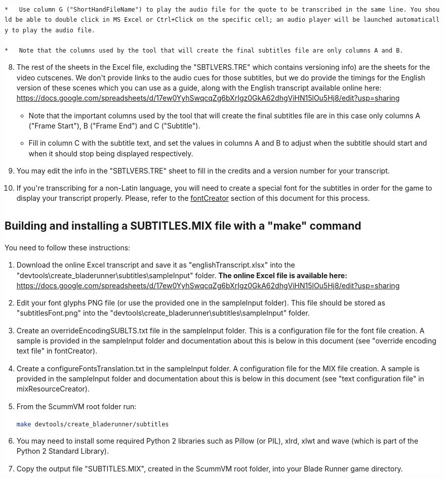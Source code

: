     *   Use column G ("ShortHandFileName") to play the audio file for the quote to be transcribed in the same line. You should be able to double click in MS Excel or Ctrl+Click on the specific cell; an audio player will be launched automatically to play the audio file.

    *   Note that the columns used by the tool that will create the final subtitles file are only columns A and B.

8.  The rest of the sheets in the Excel file, excluding the "SBTLVERS.TRE" which contains versioning info) are the sheets for the video cutscenes. We don't provide links to the audio cues for those subtitles, but we do provide the timings for the English version of these scenes which you can use as a guide, along with the English transcript available online here: <https://docs.google.com/spreadsheets/d/17ew0YyhSwqcqZg6bXrIgz0GkA62dhgViHN15lOu5Hj8/edit?usp=sharing>
    *   Note that the important columns used by the tool that will create the final subtitles file are in this case only columns A ("Frame Start"), B ("Frame End") and C ("Subtitle").

    *   Fill in column C with the subtitle text, and set the values in columns A and B to adjust when the subtitle should start and when it should stop being displayed respectively.

9.  You may edit the info in the "SBTLVERS.TRE" sheet to fill in the credits and a version number for your transcript.

10. If you're transcribing for a non-Latin language, you will need to create a special font for the subtitles in order for the game to display your transcript properly. Please, refer to the [fontCreator](#fontcreator-fontcreatorpy) section of this document for this process.

## Building and installing a SUBTITLES.MIX file with a "make" command
You need to follow these instructions:

1.  Download the online Excel transcript and save it as "englishTranscript.xlsx" into the "devtools\create_bladerunner\subtitles\sampleInput" folder.
    __The online Excel file is available here:__
    <https://docs.google.com/spreadsheets/d/17ew0YyhSwqcqZg6bXrIgz0GkA62dhgViHN15lOu5Hj8/edit?usp=sharing>

2.  Edit your font glyphs PNG file (or use the provided one in the sampleInput folder). This file should be stored as "subtitlesFont.png" into the "devtools\create\_bladerunner\subtitles\sampleInput" folder.

3.  Create an overrideEncodingSUBLTS.txt file in the sampleInput folder. This is a configuration file for the font file creation. A sample is provided in the sampleInput folder and documentation about this is below in this document (see "override encoding text file" in fontCreator).

4.  Create a configureFontsTranslation.txt in the sampleInput folder. A configuration file for the MIX file creation. A sample is provided in the sampleInput folder and documentation about this is below in this document (see "text configuration file" in mixResourceCreator).

5.  From the ScummVM root folder run:
    ```bash
    make devtools/create_bladerunner/subtitles
    ```

6.  You may need to install some required Python 2 libraries such as Pillow (or PIL), xlrd, xlwt and wave (which is part of the Python 2 Standard Library).

7.  Copy the output file "SUBTITLES.MIX", created in the ScummVM root folder, into your Blade Runner game directory.
